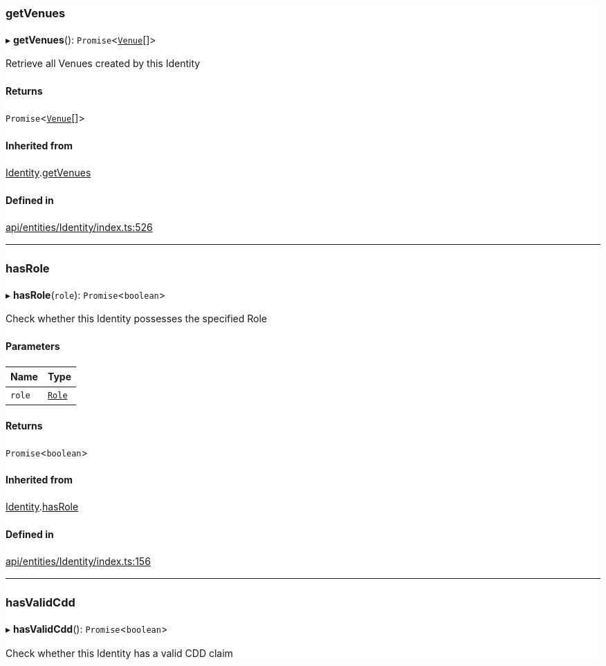 ### getVenues

▸ **getVenues**(): `Promise`\<[`Venue`](../wiki/api.entities.Venue.Venue)[]\>

Retrieve all Venues created by this Identity

#### Returns

`Promise`\<[`Venue`](../wiki/api.entities.Venue.Venue)[]\>

#### Inherited from

[Identity](../wiki/api.entities.Identity.Identity).[getVenues](../wiki/api.entities.Identity.Identity#getvenues)

#### Defined in

[api/entities/Identity/index.ts:526](https://github.com/PolymeshAssociation/polymesh-sdk/blob/f8a937f04/src/api/entities/Identity/index.ts#L526)

___

### hasRole

▸ **hasRole**(`role`): `Promise`\<`boolean`\>

Check whether this Identity possesses the specified Role

#### Parameters

| Name | Type |
| :------ | :------ |
| `role` | [`Role`](../wiki/api.procedures.types#role) |

#### Returns

`Promise`\<`boolean`\>

#### Inherited from

[Identity](../wiki/api.entities.Identity.Identity).[hasRole](../wiki/api.entities.Identity.Identity#hasrole)

#### Defined in

[api/entities/Identity/index.ts:156](https://github.com/PolymeshAssociation/polymesh-sdk/blob/f8a937f04/src/api/entities/Identity/index.ts#L156)

___

### hasValidCdd

▸ **hasValidCdd**(): `Promise`\<`boolean`\>

Check whether this Identity has a valid CDD claim
